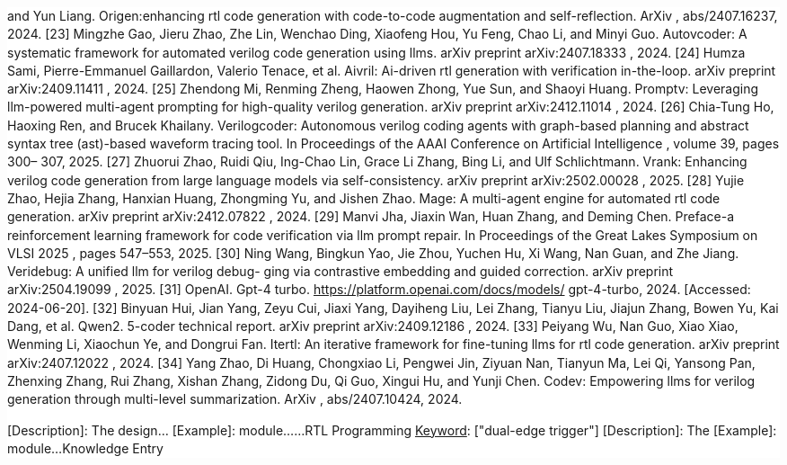and Yun Liang. Origen:enhancing rtl code generation with code-to-code
augmentation and self-reflection. ArXiv , abs/2407.16237, 2024.
[23] Mingzhe Gao, Jieru Zhao, Zhe Lin, Wenchao Ding, Xiaofeng Hou,
Yu Feng, Chao Li, and Minyi Guo. Autovcoder: A systematic framework
for automated verilog code generation using llms. arXiv preprint
arXiv:2407.18333 , 2024.
[24] Humza Sami, Pierre-Emmanuel Gaillardon, Valerio Tenace, et al. Aivril:
Ai-driven rtl generation with verification in-the-loop. arXiv preprint
arXiv:2409.11411 , 2024.
[25] Zhendong Mi, Renming Zheng, Haowen Zhong, Yue Sun, and Shaoyi
Huang. Promptv: Leveraging llm-powered multi-agent prompting for
high-quality verilog generation. arXiv preprint arXiv:2412.11014 , 2024.
[26] Chia-Tung Ho, Haoxing Ren, and Brucek Khailany. Verilogcoder:
Autonomous verilog coding agents with graph-based planning and
abstract syntax tree (ast)-based waveform tracing tool. In Proceedings of
the AAAI Conference on Artificial Intelligence , volume 39, pages 300–
307, 2025.
[27] Zhuorui Zhao, Ruidi Qiu, Ing-Chao Lin, Grace Li Zhang, Bing Li, and
Ulf Schlichtmann. Vrank: Enhancing verilog code generation from large
language models via self-consistency. arXiv preprint arXiv:2502.00028 ,
2025.
[28] Yujie Zhao, Hejia Zhang, Hanxian Huang, Zhongming Yu, and Jishen
Zhao. Mage: A multi-agent engine for automated rtl code generation.
arXiv preprint arXiv:2412.07822 , 2024.
[29] Manvi Jha, Jiaxin Wan, Huan Zhang, and Deming Chen. Preface-a
reinforcement learning framework for code verification via llm prompt
repair. In Proceedings of the Great Lakes Symposium on VLSI 2025 ,
pages 547–553, 2025.
[30] Ning Wang, Bingkun Yao, Jie Zhou, Yuchen Hu, Xi Wang, Nan
Guan, and Zhe Jiang. Veridebug: A unified llm for verilog debug-
ging via contrastive embedding and guided correction. arXiv preprint
arXiv:2504.19099 , 2025.
[31] OpenAI. Gpt-4 turbo. https://platform.openai.com/docs/models/
gpt-4-turbo, 2024. [Accessed: 2024-06-20].
[32] Binyuan Hui, Jian Yang, Zeyu Cui, Jiaxi Yang, Dayiheng Liu, Lei Zhang,
Tianyu Liu, Jiajun Zhang, Bowen Yu, Kai Dang, et al. Qwen2. 5-coder
technical report. arXiv preprint arXiv:2409.12186 , 2024.
[33] Peiyang Wu, Nan Guo, Xiao Xiao, Wenming Li, Xiaochun Ye, and
Dongrui Fan. Itertl: An iterative framework for fine-tuning llms for rtl
code generation. arXiv preprint arXiv:2407.12022 , 2024.
[34] Yang Zhao, Di Huang, Chongxiao Li, Pengwei Jin, Ziyuan Nan, Tianyun
Ma, Lei Qi, Yansong Pan, Zhenxing Zhang, Rui Zhang, Xishan Zhang,
Zidong Du, Qi Guo, Xingui Hu, and Yunji Chen. Codev: Empowering
llms for verilog generation through multi-level summarization. ArXiv ,
abs/2407.10424, 2024.

[keyword]: [“dual…”]
[Description]: The design…
[Example]: module……RTL Programming
[Keyword]:  ["dual-edge trigger"]
[Description]: The 
[Example]: module…Knowledge Entry